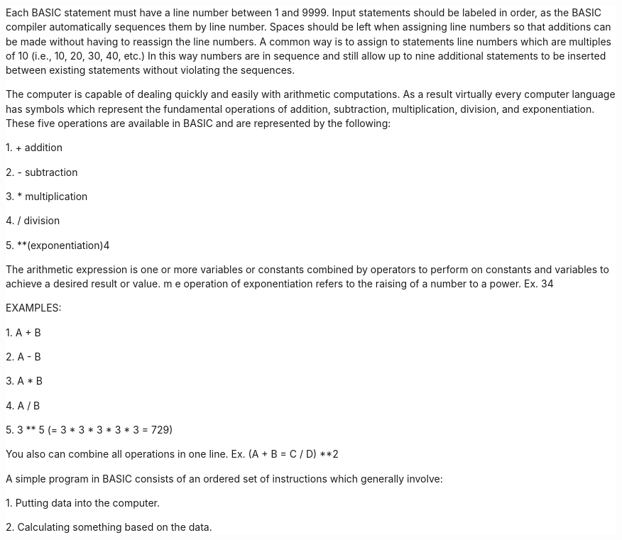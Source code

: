 Each BASIC statement must have a line number between 1 and 9999. Input statements should be labeled in order, as the BASIC compiler automatically sequences them by line number. Spaces should be left when assigning line numbers so that additions can be made without having to reassign the line numbers. A common way is to assign to statements line numbers which are multiples of 10 (i.e., 10, 20, 30, 40, etc.) In this way numbers are in sequence and still allow up to nine additional statements to be inserted between existing statements without violating the sequences.
</p>
<p>
The computer is capable of dealing quickly and easily with arithmetic computations. As a result virtually every computer language has symbols which represent the fundamental operations of addition, subtraction, multiplication, division, and exponentiation. These five operations are available in BASIC and are represented by the following:
</p>
<p>
1. + addition
</p>
<p>
2. - subtraction
</p>
<p>
3. * multiplication
</p>
<p>
4. / division
</p>
<p>
5. **(exponentiation)4
</p>
<p>
The arithmetic expression is one or more variables or constants combined by operators to perform on constants and variables to achieve a desired result or value. m e operation of exponentiation refers to the raising of a number to a power. Ex. 34
</p>
<p>
EXAMPLES:
</p>
<p>
1. A + B
</p>
<p>
2. A - B
</p>
<p>
3. A * B
</p>
<p>
4. A / B
</p>
<p>
5. 3 ** 5 (= 3 * 3 * 3 * 3 * 3 = 729)
</p>
<p>
You also can combine all operations in one line. Ex. (A + B = C / D) **2
</p>
<p>
A simple program in BASIC consists of an ordered set of instructions which generally involve:
</p>
<p>
1. Putting data into the computer.
</p>
<p>
2. Calculating something based on the data.
</p>
<p>